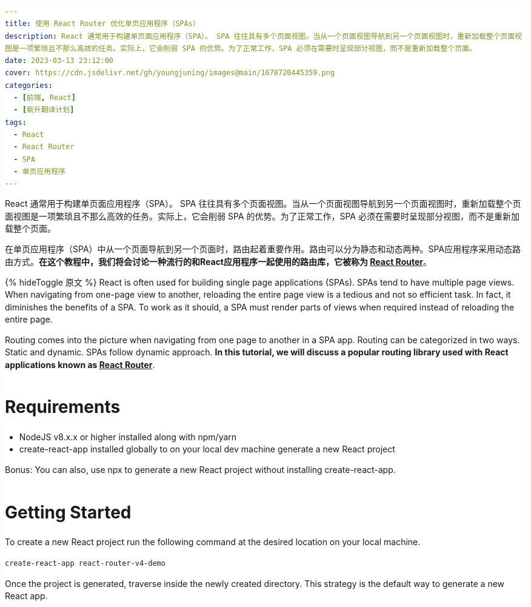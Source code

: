 ```yaml
---
title: 使用 React Router 优化单页应用程序（SPAs）
description: React 通常用于构建单页面应用程序（SPA）。 SPA 往往具有多个页面视图。当从一个页面视图导航到另一个页面视图时，重新加载整个页面视图是一项繁琐且不那么高效的任务。实际上，它会削弱 SPA 的优势。为了正常工作，SPA 必须在需要时呈现部分视图，而不是重新加载整个页面。
date: 2023-03-13 23:12:00
cover: https://cdn.jsdelivr.net/gh/youngjuning/images@main/1678720445359.png
categories:
  - [前端, React]
  - [紫升翻译计划]
tags:
  - React
  - React Router
  - SPA
  - 单页应用程序
---
```




React 通常用于构建单页面应用程序（SPA）。 SPA 往往具有多个页面视图。当从一个页面视图导航到另一个页面视图时，重新加载整个页面视图是一项繁琐且不那么高效的任务。实际上，它会削弱 SPA 的优势。为了正常工作，SPA 必须在需要时呈现部分视图，而不是重新加载整个页面。

在单页应用程序（SPA）中从一个页面导航到另一个页面时，路由起着重要作用。路由可以分为静态和动态两种。SPA应用程序采用动态路由方式。**在这个教程中，我们将会讨论一种流行的和React应用程序一起使用的路由库，它被称为 [React Router](https://reacttraining.com/react-router/web/guides/quick-start)**。

{% hideToggle 原文 %}
React is often used for building single page applications (SPAs). SPAs tend to have multiple page views. When navigating from one-page view to another, reloading the entire page view is a tedious and not so efficient task. In fact, it diminishes the benefits of a SPA. To work as it should, a SPA must render parts of views when required instead of reloading the entire page.

Routing comes into the picture when navigating from one page to another in a SPA app. Routing can be categorized in two ways. Static and dynamic. SPAs follow dynamic approach. **In this tutorial, we will discuss a popular routing library used with React applications known as [React Router](https://reacttraining.com/react-router/web/guides/quick-start)**.

# Requirements

- NodeJS v8.x.x or higher installed along with npm/yarn
- create-react-app installed globally to on your local dev machine generate a new React project

Bonus: You can also, use npx to generate a new React project without installing create-react-app.

# Getting Started

To create a new React project run the following command at the desired location on your local machine.

```sh
create-react-app react-router-v4-demo
```

Once the project is generated, traverse inside the newly created directory. This strategy is the default way to generate a new React app.

